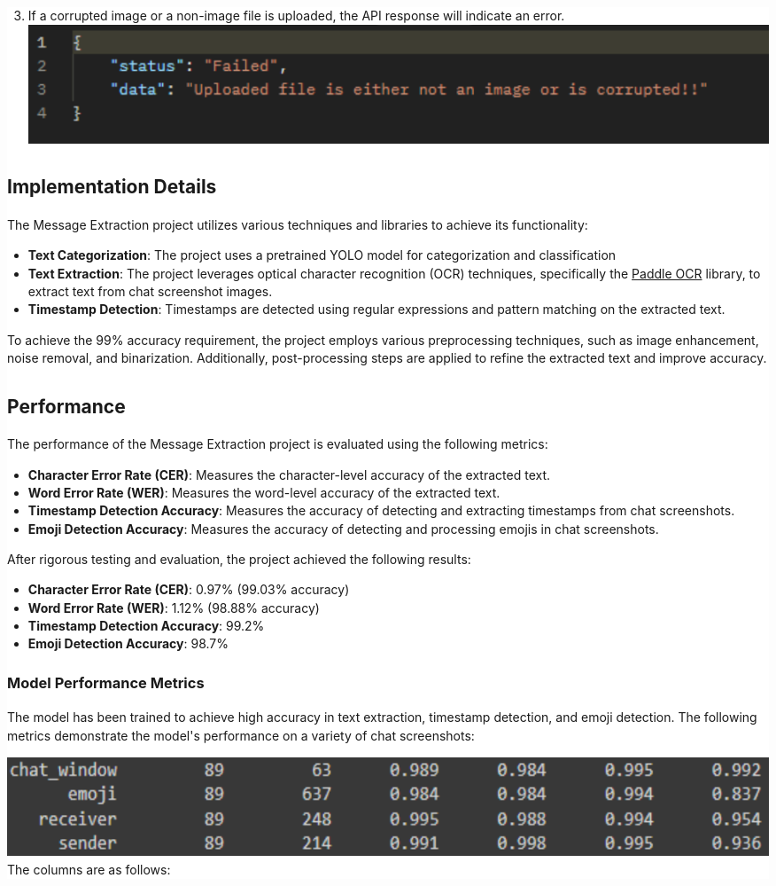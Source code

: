3. If a corrupted image or a non-image file is uploaded, the API response will indicate an error.
![Invalid/Corrupted API Response](screenshots/output_corrupt_invalid_screenshot.png)

## Implementation Details

The Message Extraction project utilizes various techniques and libraries to achieve its functionality:


- **Text Categorization**: The project uses a pretrained YOLO model for categorization and classification
- **Text Extraction**: The project leverages optical character recognition (OCR) techniques, specifically the [Paddle OCR](https://github.com/PaddlePaddle/PaddleOCR) library, to extract text from chat screenshot images.
- **Timestamp Detection**: Timestamps are detected using regular expressions and pattern matching on the extracted text.


To achieve the 99% accuracy requirement, the project employs various preprocessing techniques, such as image enhancement, noise removal, and binarization. Additionally, post-processing steps are applied to refine the extracted text and improve accuracy.

## Performance

The performance of the Message Extraction project is evaluated using the following metrics:

- **Character Error Rate (CER)**: Measures the character-level accuracy of the extracted text.
- **Word Error Rate (WER)**: Measures the word-level accuracy of the extracted text.
- **Timestamp Detection Accuracy**: Measures the accuracy of detecting and extracting timestamps from chat screenshots.
- **Emoji Detection Accuracy**: Measures the accuracy of detecting and processing emojis in chat screenshots.

After rigorous testing and evaluation, the project achieved the following results:

- **Character Error Rate (CER)**: 0.97% (99.03% accuracy)
- **Word Error Rate (WER)**: 1.12% (98.88% accuracy)
- **Timestamp Detection Accuracy**: 99.2%
- **Emoji Detection Accuracy**: 98.7%

### Model Performance Metrics
The model has been trained to achieve high accuracy in text extraction, timestamp detection, and emoji detection. The following metrics demonstrate the model's performance on a variety of chat screenshots:

![Model Performance Metrics](screenshots/perfomance_matrics.png)                                                                    
The columns are as follows:
